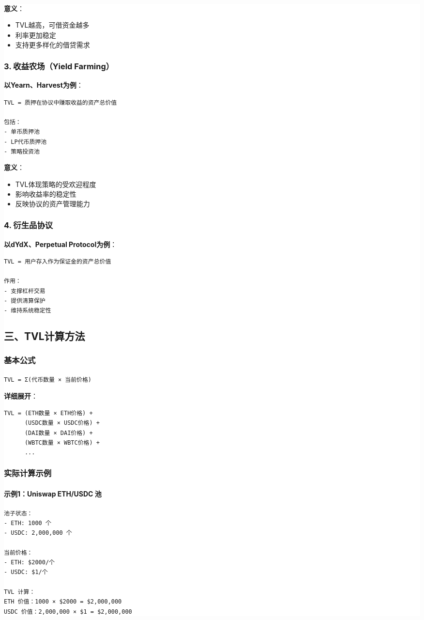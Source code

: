 **意义**：
- TVL越高，可借资金越多
- 利率更加稳定
- 支持更多样化的借贷需求

### 3. 收益农场（Yield Farming）

**以Yearn、Harvest为例**：
```
TVL = 质押在协议中赚取收益的资产总价值

包括：
- 单币质押池
- LP代币质押池
- 策略投资池
```

**意义**：
- TVL体现策略的受欢迎程度
- 影响收益率的稳定性
- 反映协议的资产管理能力

### 4. 衍生品协议

**以dYdX、Perpetual Protocol为例**：
```
TVL = 用户存入作为保证金的资产总价值

作用：
- 支撑杠杆交易
- 提供清算保护
- 维持系统稳定性
```

## 三、TVL计算方法

### 基本公式

```
TVL = Σ(代币数量 × 当前价格)
```

**详细展开**：
```
TVL = (ETH数量 × ETH价格) + 
      (USDC数量 × USDC价格) + 
      (DAI数量 × DAI价格) + 
      (WBTC数量 × WBTC价格) +
      ...
```

### 实际计算示例

#### 示例1：Uniswap ETH/USDC 池
```
池子状态：
- ETH: 1000 个
- USDC: 2,000,000 个

当前价格：
- ETH: $2000/个
- USDC: $1/个

TVL 计算：
ETH 价值：1000 × $2000 = $2,000,000
USDC 价值：2,000,000 × $1 = $2,000,000
```